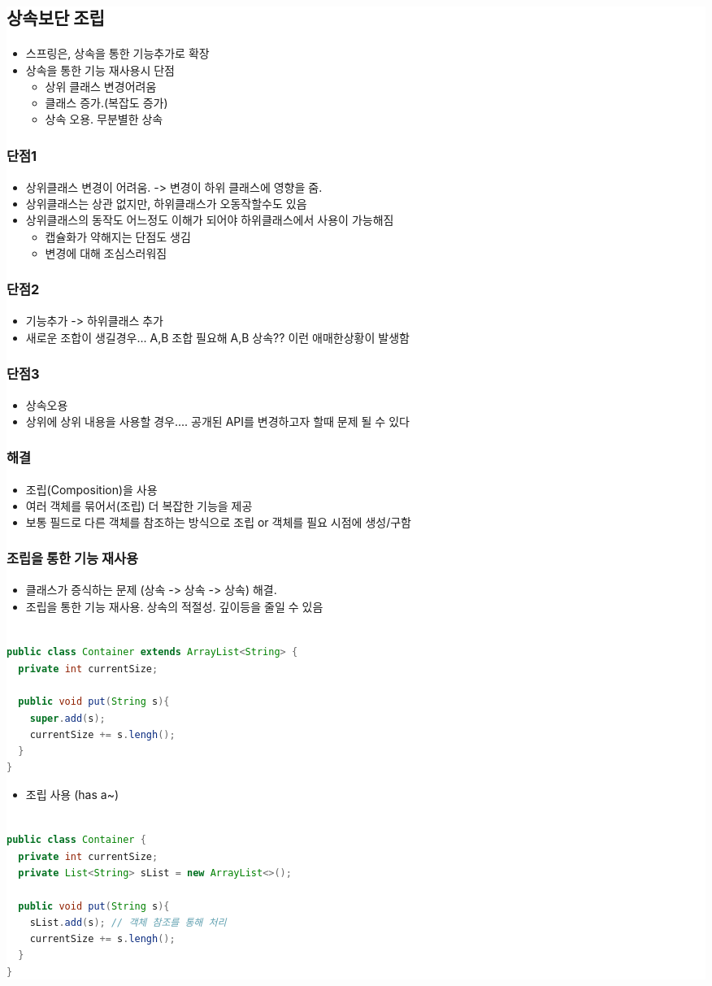 
## 상속보단 조립
- 스프링은, 상속을 통한 기능추가로 확장
- 상속을 통한 기능 재사용시 단점
  - 상위 클래스 변경어려움
  - 클래스 증가.(복잡도 증가)
  - 상속 오용. 무분별한 상속

### 단점1
- 상위클래스 변경이 어려움. -> 변경이 하위 클래스에 영향을 줌.
- 상위클래스는 상관 없지만, 하위클래스가 오동작할수도 있음
- 상위클래스의 동작도 어느정도 이해가 되어야 하위클래스에서 사용이 가능해짐
  - 캡슐화가 약해지는 단점도 생김
  - 변경에 대해 조심스러워짐

### 단점2
- 기능추가 -> 하위클래스 추가
- 새로운 조합이 생길경우... A,B 조합 필요해 A,B 상속?? 이런 애매한상황이 발생함

### 단점3
- 상속오용
- 상위에 상위 내용을 사용할 경우.... 공개된 API를 변경하고자 할때 문제 될 수 있다

### 해결
- 조립(Composition)을 사용 
- 여러 객체를 묶어서(조립) 더 복잡한 기능을 제공
- 보통 필드로 다른 객체를 참조하는 방식으로 조립 or 객체를 필요 시점에 생성/구함

### 조립을 통한 기능 재사용
- 클래스가 증식하는 문제 (상속 -> 상속 -> 상속) 해결.
- 조립을 통한 기능 재사용. 상속의 적절성. 깊이등을 줄일 수 있음

```java

public class Container extends ArrayList<String> {
  private int currentSize;
  
  public void put(String s){
    super.add(s);
    currentSize += s.lengh();
  }
}
```

- 조립 사용 (has a~)

```java

public class Container {
  private int currentSize;
  private List<String> sList = new ArrayList<>();
  
  public void put(String s){
    sList.add(s); // 객체 참조를 통해 처리 
    currentSize += s.lengh();
  }
}
```

